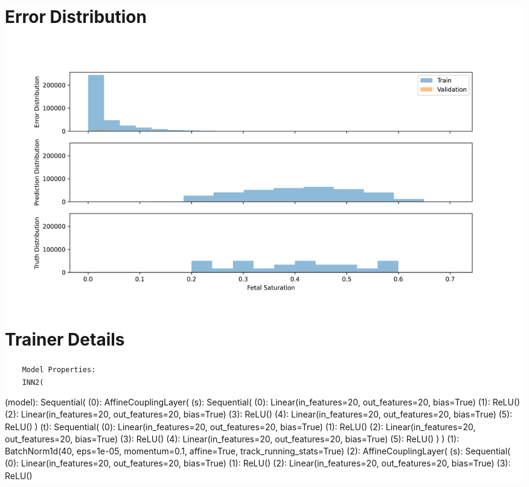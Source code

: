 </code></pre>
</body>
</html>

# Error Distribution
  
  
![Error Distribution](figures/report3_4.png)  

# Trainer Details



        Model Properties:
        INN2(
  (model): Sequential(
    (0): AffineCouplingLayer(
      (s): Sequential(
        (0): Linear(in_features=20, out_features=20, bias=True)
        (1): ReLU()
        (2): Linear(in_features=20, out_features=20, bias=True)
        (3): ReLU()
        (4): Linear(in_features=20, out_features=20, bias=True)
        (5): ReLU()
      )
      (t): Sequential(
        (0): Linear(in_features=20, out_features=20, bias=True)
        (1): ReLU()
        (2): Linear(in_features=20, out_features=20, bias=True)
        (3): ReLU()
        (4): Linear(in_features=20, out_features=20, bias=True)
        (5): ReLU()
      )
    )
    (1): BatchNorm1d(40, eps=1e-05, momentum=0.1, affine=True, track_running_stats=True)
    (2): AffineCouplingLayer(
      (s): Sequential(
        (0): Linear(in_features=20, out_features=20, bias=True)
        (1): ReLU()
        (2): Linear(in_features=20, out_features=20, bias=True)
        (3): ReLU()